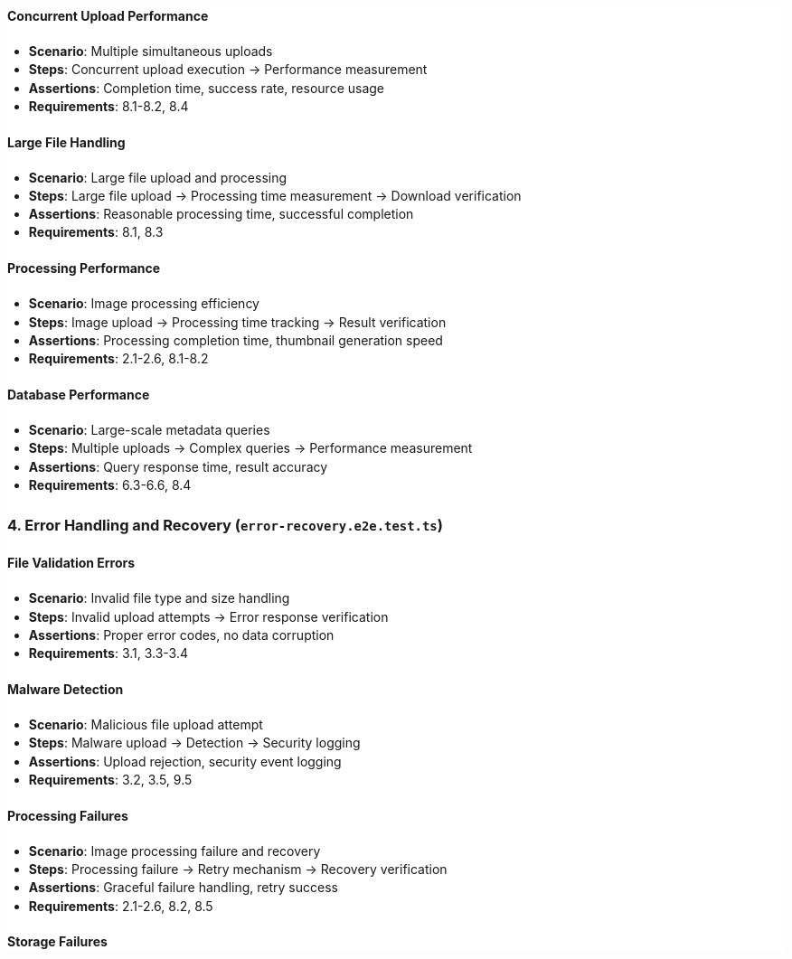 #### Concurrent Upload Performance

- **Scenario**: Multiple simultaneous uploads
- **Steps**: Concurrent upload execution → Performance measurement
- **Assertions**: Completion time, success rate, resource usage
- **Requirements**: 8.1-8.2, 8.4

#### Large File Handling

- **Scenario**: Large file upload and processing
- **Steps**: Large file upload → Processing time measurement → Download verification
- **Assertions**: Reasonable processing time, successful completion
- **Requirements**: 8.1, 8.3

#### Processing Performance

- **Scenario**: Image processing efficiency
- **Steps**: Image upload → Processing time tracking → Result verification
- **Assertions**: Processing completion time, thumbnail generation speed
- **Requirements**: 2.1-2.6, 8.1-8.2

#### Database Performance

- **Scenario**: Large-scale metadata queries
- **Steps**: Multiple uploads → Complex queries → Performance measurement
- **Assertions**: Query response time, result accuracy
- **Requirements**: 6.3-6.6, 8.4

### 4. Error Handling and Recovery (`error-recovery.e2e.test.ts`)

#### File Validation Errors

- **Scenario**: Invalid file type and size handling
- **Steps**: Invalid upload attempts → Error response verification
- **Assertions**: Proper error codes, no data corruption
- **Requirements**: 3.1, 3.3-3.4

#### Malware Detection

- **Scenario**: Malicious file upload attempt
- **Steps**: Malware upload → Detection → Security logging
- **Assertions**: Upload rejection, security event logging
- **Requirements**: 3.2, 3.5, 9.5

#### Processing Failures

- **Scenario**: Image processing failure and recovery
- **Steps**: Processing failure → Retry mechanism → Recovery verification
- **Assertions**: Graceful failure handling, retry success
- **Requirements**: 2.1-2.6, 8.2, 8.5

#### Storage Failures
